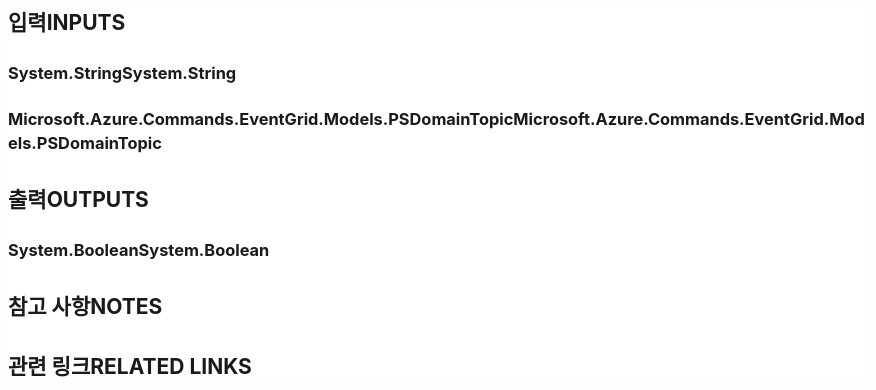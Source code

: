 ## <span data-ttu-id="a565a-138">입력</span><span class="sxs-lookup"><span data-stu-id="a565a-138">INPUTS</span></span>

### <span data-ttu-id="a565a-139">System.String</span><span class="sxs-lookup"><span data-stu-id="a565a-139">System.String</span></span>

### <span data-ttu-id="a565a-140">Microsoft.Azure.Commands.EventGrid.Models.PSDomainTopic</span><span class="sxs-lookup"><span data-stu-id="a565a-140">Microsoft.Azure.Commands.EventGrid.Models.PSDomainTopic</span></span>

## <span data-ttu-id="a565a-141">출력</span><span class="sxs-lookup"><span data-stu-id="a565a-141">OUTPUTS</span></span>

### <span data-ttu-id="a565a-142">System.Boolean</span><span class="sxs-lookup"><span data-stu-id="a565a-142">System.Boolean</span></span>

## <span data-ttu-id="a565a-143">참고 사항</span><span class="sxs-lookup"><span data-stu-id="a565a-143">NOTES</span></span>

## <span data-ttu-id="a565a-144">관련 링크</span><span class="sxs-lookup"><span data-stu-id="a565a-144">RELATED LINKS</span></span>
